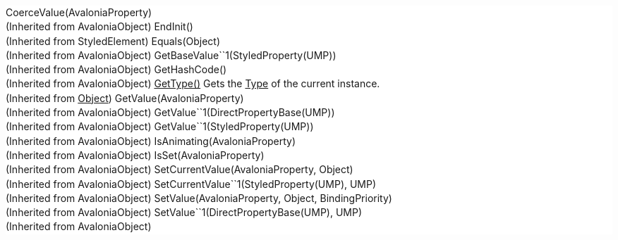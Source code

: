 <tr>
<td>CoerceValue(AvaloniaProperty)</td>
<td><br />(Inherited from AvaloniaObject)</td>
</tr>
<tr>
<td>EndInit()</td>
<td><br />(Inherited from StyledElement)</td>
</tr>
<tr>
<td>Equals(Object)</td>
<td><br />(Inherited from AvaloniaObject)</td>
</tr>
<tr>
<td>GetBaseValue``1(StyledProperty(UMP))</td>
<td><br />(Inherited from AvaloniaObject)</td>
</tr>
<tr>
<td>GetHashCode()</td>
<td><br />(Inherited from AvaloniaObject)</td>
</tr>
<tr>
<td><a href="https://learn.microsoft.com/dotnet/api/system.object.gettype" target="_blank" rel="noopener noreferrer">GetType()</a></td>
<td>Gets the <a href="https://learn.microsoft.com/dotnet/api/system.type" target="_blank" rel="noopener noreferrer">Type</a> of the current instance.<br />(Inherited from <a href="https://learn.microsoft.com/dotnet/api/system.object" target="_blank" rel="noopener noreferrer">Object</a>)</td>
</tr>
<tr>
<td>GetValue(AvaloniaProperty)</td>
<td><br />(Inherited from AvaloniaObject)</td>
</tr>
<tr>
<td>GetValue``1(DirectPropertyBase(UMP))</td>
<td><br />(Inherited from AvaloniaObject)</td>
</tr>
<tr>
<td>GetValue``1(StyledProperty(UMP))</td>
<td><br />(Inherited from AvaloniaObject)</td>
</tr>
<tr>
<td>IsAnimating(AvaloniaProperty)</td>
<td><br />(Inherited from AvaloniaObject)</td>
</tr>
<tr>
<td>IsSet(AvaloniaProperty)</td>
<td><br />(Inherited from AvaloniaObject)</td>
</tr>
<tr>
<td>SetCurrentValue(AvaloniaProperty, Object)</td>
<td><br />(Inherited from AvaloniaObject)</td>
</tr>
<tr>
<td>SetCurrentValue``1(StyledProperty(UMP), UMP)</td>
<td><br />(Inherited from AvaloniaObject)</td>
</tr>
<tr>
<td>SetValue(AvaloniaProperty, Object, BindingPriority)</td>
<td><br />(Inherited from AvaloniaObject)</td>
</tr>
<tr>
<td>SetValue``1(DirectPropertyBase(UMP), UMP)</td>
<td><br />(Inherited from AvaloniaObject)</td>
</tr>
<tr>